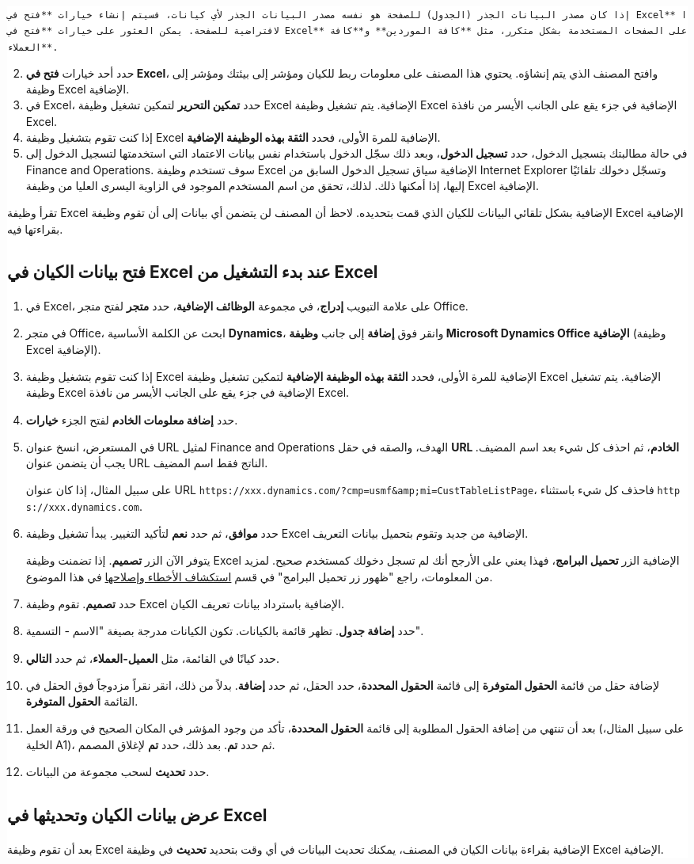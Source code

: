     إذا كان مصدر البيانات الجذر (الجدول) للصفحة هو نفسه مصدر البيانات الجذر لأي كيانات، فسيتم إنشاء خيارات **فتح في Excel** الافتراضية للصفحة. يمكن العثور على خيارات **فتح في Excel** على الصفحات المستخدمة بشكل متكرر، مثل **كافة الموردين** و**كافة العملاء**.
 
2. حدد أحد خيارات **فتح في Excel**، وافتح المصنف الذي يتم إنشاؤه. يحتوي هذا المصنف على معلومات ربط للكيان ومؤشر إلى بيئتك ومؤشر إلى وظيفة Excel الإضافية.
3. في Excel، حدد **تمكين التحرير** لتمكين تشغيل وظيفة Excel الإضافية. يتم تشغيل وظيفة Excel الإضافية في جزء يقع على الجانب الأيسر من نافذة Excel.
4. إذا كنت تقوم بتشغيل وظيفة Excel الإضافية للمرة الأولى، فحدد **الثقة بهذه الوظيفة الإضافية**.
5. في حالة مطالبتك بتسجيل الدخول، حدد **تسجيل الدخول**، وبعد ذلك سجّل الدخول باستخدام نفس بيانات الاعتماد التي استخدمتها لتسجيل الدخول إلى Finance and Operations. سوف تستخدم وظيفة Excel الإضافية سياق تسجيل الدخول السابق من Internet Explorer وتسجّل دخولك تلقائيًا إليها، إذا أمكنها ذلك. لذلك، تحقق من اسم المستخدم الموجود في الزاوية اليسرى العليا من وظيفة Excel الإضافية.

تقرأ وظيفة Excel الإضافية بشكل تلقائي البيانات للكيان الذي قمت بتحديده. لاحظ أن المصنف لن يتضمن أي بيانات إلى أن تقوم وظيفة Excel الإضافية بقراءتها فيه.

## <a name="open-entity-data-in-excel-when-you-start-from-excel"></a>فتح بيانات الكيان في Excel عند بدء التشغيل من Excel
1. في Excel، على علامة التبويب **إدراج**، في مجموعة **الوظائف الإضافية**، حدد **متجر** لفتح متجر Office.
2. في متجر Office، ابحث عن الكلمة الأساسية **Dynamics‎**، وانقر فوق **إضافة** إلى جانب **وظيفة Microsoft Dynamics Office الإضافية** (وظيفة Excel الإضافية).
3. إذا كنت تقوم بتشغيل وظيفة Excel الإضافية للمرة الأولى، فحدد **الثقة بهذه الوظيفة الإضافية** لتمكين تشغيل وظيفة Excel الإضافية. يتم تشغيل وظيفة Excel الإضافية في جزء يقع على الجانب الأيسر من نافذة Excel.
4. حدد **إضافة معلومات الخادم** لفتح الجزء **خيارات**.
5. في المستعرض، انسخ عنوان URL لمثيل Finance and Operations الهدف، والصقه في حقل **URL‏‎ الخادم**، ثم احذف كل شيء بعد اسم المضيف. يجب أن يتضمن عنوان URL الناتج فقط اسم المضيف.

    على سبيل المثال، إذا كان عنوان URL `https://xxx.dynamics.com/?cmp=usmf&amp;mi=CustTableListPage`، فاحذف كل شيء باستثناء `https://xxx.dynamics.com`.

6. حدد **موافق**، ثم حدد **نعم** لتأكيد التغيير. يبدأ تشغيل وظيفة Excel الإضافية من جديد وتقوم بتحميل بيانات التعريف.

    يتوفر الآن الزر **تصميم**. إذا تضمنت وظيفة Excel الإضافية الزر **تحميل البرامج‬**، فهذا يعني على الأرجح أنك لم تسجل دخولك كمستخدم صحيح. لمزيد من المعلومات، راجع "ظهور زر تحميل البرامج" في قسم [استكشاف الأخطاء وإصلاحها](https://docs.microsoft.com/en-us/dynamics365/unified-operations/dev-itpro/office-integration/use-excel-add-in#troubleshooting) في هذا الموضوع.

7. حدد **تصميم**. تقوم وظيفة Excel الإضافية باسترداد بيانات تعريف الكيان.
8. حدد **إضافة جدول**. تظهر قائمة بالكيانات. تكون الكيانات مدرجة بصيغة "الاسم - التسمية".
9. حدد كيانًا في القائمة، مثل **العميل-العملاء**، ثم حدد **التالي**.
10. لإضافة حقل من قائمة **الحقول المتوفرة** إلى قائمة **الحقول المحددة**، حدد الحقل، ثم حدد **إضافة**. بدلاً من ذلك، انقر نقراً مزدوجاً فوق الحقل في القائمة **الحقول المتوفرة**.
11. بعد أن تنتهي من إضافة الحقول المطلوبة إلى قائمة **الحقول المحددة**، تأكد من وجود المؤشر في المكان الصحيح في ورقة العمل (على سبيل المثال، الخلية A1)، ثم حدد **تم**. بعد ذلك، حدد **تم** لإغلاق المصمم.
12. حدد **تحديث** لسحب مجموعة من البيانات.

## <a name="view-and-update-entity-data-in-excel"></a>عرض بيانات الكيان وتحديثها في Excel
بعد أن تقوم وظيفة Excel الإضافية بقراءة بيانات الكيان في المصنف، يمكنك تحديث البيانات في أي وقت بتحديد **تحديث** في وظيفة Excel الإضافية.
